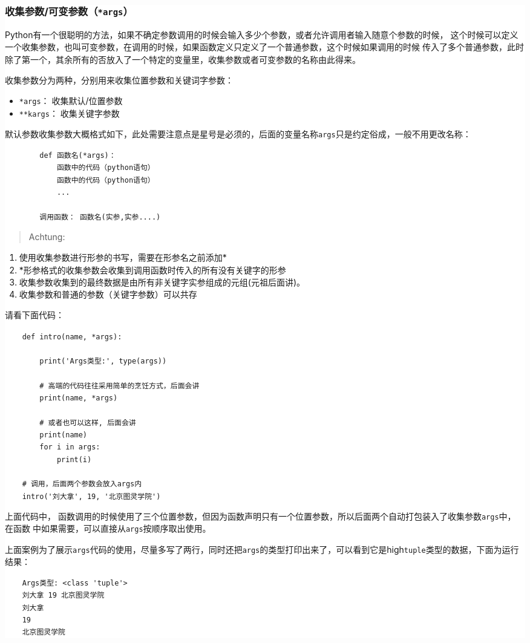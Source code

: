 ### 收集参数/可变参数（`*args`）

Python有一个很聪明的方法，如果不确定参数调用的时候会输入多少个参数，或者允许调用者输入随意个参数的时候，
这个时候可以定义一个收集参数，也叫可变参数，在调用的时候，如果函数定义只定义了一个普通参数，这个时候如果调用的时候
传入了多个普通参数，此时除了第一个，其余所有的否放入了一个特定的变量里，收集参数或者可变参数的名称由此得来。

收集参数分为两种，分别用来收集位置参数和关键词字参数：
- `*args`： 收集默认/位置参数
- `**kargs`： 收集关键字参数

默认参数收集参数大概格式如下，此处需要注意点是星号是必须的，后面的变量名称`args`只是约定俗成，一般不用更改名称：

            def 函数名(*args)：
                函数中的代码（python语句）
                函数中的代码（python语句）
                ...

            调用函数： 函数名(实参,实参....)
    
> Achtung:
1. 使用收集参数进行形参的书写，需要在形参名之前添加*
2. *形参格式的收集参数会收集到调用函数时传入的所有没有关键字的形参
3. 收集参数收集到的最终数据是由所有非关键字实参组成的元组(元祖后面讲)。
4. 收集参数和普通的参数（关键字参数）可以共存

请看下面代码：

        def intro(name, *args):
            
            print('Args类型:', type(args))
            
            # 高端的代码往往采用简单的烹饪方式，后面会讲
            print(name, *args)
            
            # 或者也可以这样, 后面会讲
            print(name)
            for i in args:
                print(i)
            
        # 调用，后面两个参数会放入args内
        intro('刘大拿', 19, '北京图灵学院')
        
上面代码中， 函数调用的时候使用了三个位置参数，但因为函数声明只有一个位置参数，所以后面两个自动打包装入了收集参数`args`中， 在函数
中如果需要，可以直接从`args`按顺序取出使用。


上面案例为了展示`args`代码的使用，尽量多写了两行，同时还把`args`的类型打印出来了，可以看到它是high`tuple`类型的数据，下面为运行结果：

        Args类型: <class 'tuple'>
        刘大拿 19 北京图灵学院
        刘大拿
        19
        北京图灵学院
